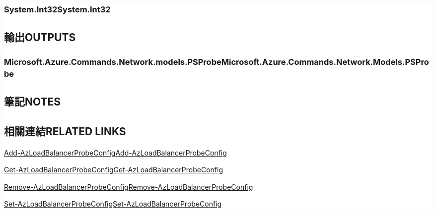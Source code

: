 ### <span data-ttu-id="1bbd9-140">System.Int32</span><span class="sxs-lookup"><span data-stu-id="1bbd9-140">System.Int32</span></span>

## <span data-ttu-id="1bbd9-141">輸出</span><span class="sxs-lookup"><span data-stu-id="1bbd9-141">OUTPUTS</span></span>

### <span data-ttu-id="1bbd9-142">Microsoft.Azure.Commands.Network.models.PSProbe</span><span class="sxs-lookup"><span data-stu-id="1bbd9-142">Microsoft.Azure.Commands.Network.Models.PSProbe</span></span>

## <span data-ttu-id="1bbd9-143">筆記</span><span class="sxs-lookup"><span data-stu-id="1bbd9-143">NOTES</span></span>

## <span data-ttu-id="1bbd9-144">相關連結</span><span class="sxs-lookup"><span data-stu-id="1bbd9-144">RELATED LINKS</span></span>

[<span data-ttu-id="1bbd9-145">Add-AzLoadBalancerProbeConfig</span><span class="sxs-lookup"><span data-stu-id="1bbd9-145">Add-AzLoadBalancerProbeConfig</span></span>](./Add-AzLoadBalancerProbeConfig.md)

[<span data-ttu-id="1bbd9-146">Get-AzLoadBalancerProbeConfig</span><span class="sxs-lookup"><span data-stu-id="1bbd9-146">Get-AzLoadBalancerProbeConfig</span></span>](./Get-AzLoadBalancerProbeConfig.md)

[<span data-ttu-id="1bbd9-147">Remove-AzLoadBalancerProbeConfig</span><span class="sxs-lookup"><span data-stu-id="1bbd9-147">Remove-AzLoadBalancerProbeConfig</span></span>](./Remove-AzLoadBalancerProbeConfig.md)

[<span data-ttu-id="1bbd9-148">Set-AzLoadBalancerProbeConfig</span><span class="sxs-lookup"><span data-stu-id="1bbd9-148">Set-AzLoadBalancerProbeConfig</span></span>](./Set-AzLoadBalancerProbeConfig.md)


